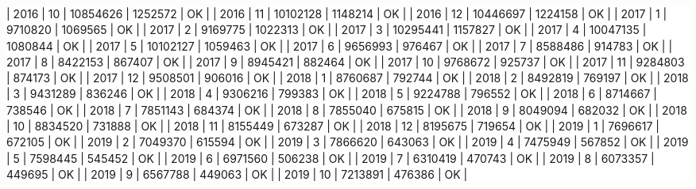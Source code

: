 | 2016 | 10    | 10854626     | 1252572     | OK          |
| 2016 | 11    | 10102128     | 1148214     | OK          |
| 2016 | 12    | 10446697     | 1224158     | OK          |
| 2017 | 1     | 9710820      | 1069565     | OK          |
| 2017 | 2     | 9169775      | 1022313     | OK          |
| 2017 | 3     | 10295441     | 1157827     | OK          |
| 2017 | 4     | 10047135     | 1080844     | OK          |
| 2017 | 5     | 10102127     | 1059463     | OK          |
| 2017 | 6     | 9656993      | 976467      | OK          |
| 2017 | 7     | 8588486      | 914783      | OK          |
| 2017 | 8     | 8422153      | 867407      | OK          |
| 2017 | 9     | 8945421      | 882464      | OK          |
| 2017 | 10    | 9768672      | 925737      | OK          |
| 2017 | 11    | 9284803      | 874173      | OK          |
| 2017 | 12    | 9508501      | 906016      | OK          |
| 2018 | 1     | 8760687      | 792744      | OK          |
| 2018 | 2     | 8492819      | 769197      | OK          |
| 2018 | 3     | 9431289      | 836246      | OK          |
| 2018 | 4     | 9306216      | 799383      | OK          |
| 2018 | 5     | 9224788      | 796552      | OK          |
| 2018 | 6     | 8714667      | 738546      | OK          |
| 2018 | 7     | 7851143      | 684374      | OK          |
| 2018 | 8     | 7855040      | 675815      | OK          |
| 2018 | 9     | 8049094      | 682032      | OK          |
| 2018 | 10    | 8834520      | 731888      | OK          |
| 2018 | 11    | 8155449      | 673287      | OK          |
| 2018 | 12    | 8195675      | 719654      | OK          |
| 2019 | 1     | 7696617      | 672105      | OK          |
| 2019 | 2     | 7049370      | 615594      | OK          |
| 2019 | 3     | 7866620      | 643063      | OK          |
| 2019 | 4     | 7475949      | 567852      | OK          |
| 2019 | 5     | 7598445      | 545452      | OK          |
| 2019 | 6     | 6971560      | 506238      | OK          |
| 2019 | 7     | 6310419      | 470743      | OK          |
| 2019 | 8     | 6073357      | 449695      | OK          |
| 2019 | 9     | 6567788      | 449063      | OK          |
| 2019 | 10    | 7213891      | 476386      | OK          |